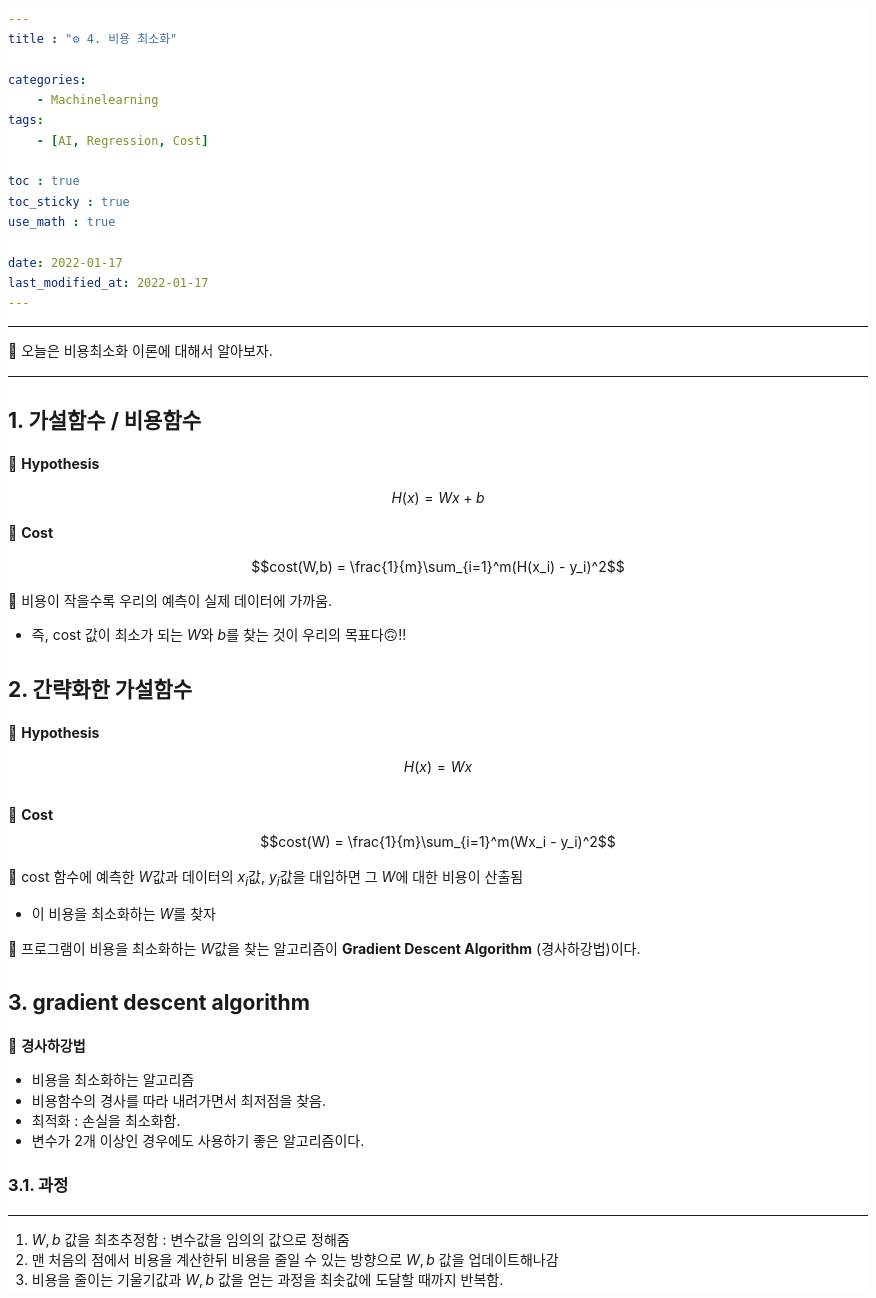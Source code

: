 ```yaml
---
title : "⚙ 4. 비용 최소화"

categories:
    - Machinelearning
tags:
    - [AI, Regression, Cost]

toc : true
toc_sticky : true
use_math : true

date: 2022-01-17
last_modified_at: 2022-01-17
---  
```


* * *
🔨 오늘은 비용최소화 이론에 대해서 알아보자.
* * *

## 1. 가설함수 / 비용함수

🔨 <b>Hypothesis</b>  <center>$$H(x) = Wx + b$$</center>  

🔨 <b>Cost</b> <center>$$cost(W,b) = \frac{1}{m}\sum_{i=1}^m(H(x_i) - y_i)^2$$</center>  

🔨 비용이 작을수록 우리의 예측이 실제 데이터에 가까움.
- 즉, cost 값이 최소가 되는 $W$와 $b$를 찾는 것이 우리의 목표다🙃!!  


## 2. 간략화한 가설함수

🔨 <b>Hypothesis</b>  <center>$$H(x) = Wx$$</center>  
🔨 <b>Cost</b> <center>$$cost(W) = \frac{1}{m}\sum_{i=1}^m(Wx_i - y_i)^2$$</center>

🔨 cost 함수에 예측한 $W$값과 데이터의 $x_i$값, $y_i$값을 대입하면 그 $W$에 대한 비용이 산출됨
- 이 비용을 최소화하는 $W$를 찾자  

🔨 프로그램이 비용을 최소화하는 $W$값을 찾는 알고리즘이 <b>Gradient Descent Algorithm</b> (경사하강법)이다.

## 3. gradient descent algorithm

🔨 <b>경사하강법</b>
- 비용을 최소화하는 알고리즘
- 비용함수의 경사를 따라 내려가면서 최저점을 찾음.
- 최적화 : 손실을 최소화함.
- 변수가 2개 이상인 경우에도 사용하기 좋은 알고리즘이다.

### 3.1. 과정
* * *
1. $W,b$ 값을 최초추정함 : 변수값을 임의의 값으로 정해줌  
2. 맨 처음의 점에서 비용을 계산한뒤 비용을 줄일 수 있는 방향으로 $W,b$ 값을 업데이트해나감
3. 비용을 줄이는 기울기값과 $W,b$ 값을 얻는 과정을 최솟값에 도달할 때까지 반복함.
